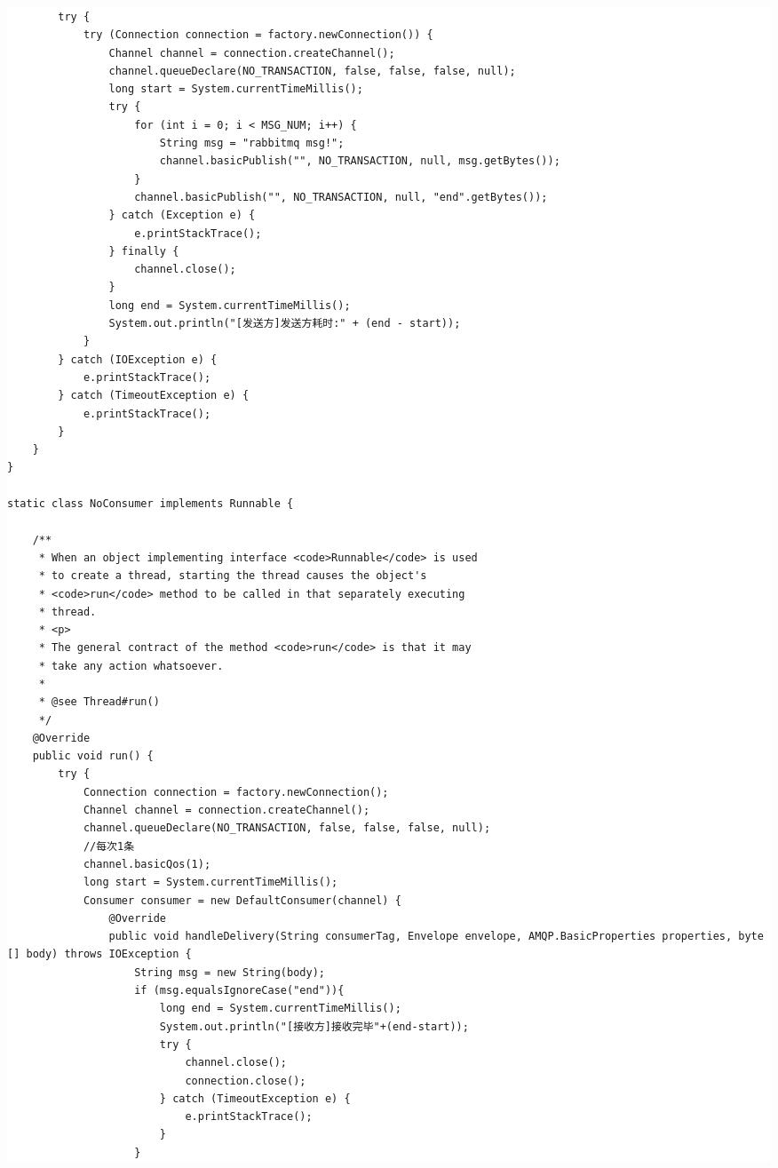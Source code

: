             try {
                try (Connection connection = factory.newConnection()) {
                    Channel channel = connection.createChannel();
                    channel.queueDeclare(NO_TRANSACTION, false, false, false, null);
                    long start = System.currentTimeMillis();
                    try {
                        for (int i = 0; i < MSG_NUM; i++) {
                            String msg = "rabbitmq msg!";
                            channel.basicPublish("", NO_TRANSACTION, null, msg.getBytes());
                        }
                        channel.basicPublish("", NO_TRANSACTION, null, "end".getBytes());
                    } catch (Exception e) {
                        e.printStackTrace();
                    } finally {
                        channel.close();
                    }
                    long end = System.currentTimeMillis();
                    System.out.println("[发送方]发送方耗时:" + (end - start));
                }
            } catch (IOException e) {
                e.printStackTrace();
            } catch (TimeoutException e) {
                e.printStackTrace();
            }
        }
    }

    static class NoConsumer implements Runnable {

        /**
         * When an object implementing interface <code>Runnable</code> is used
         * to create a thread, starting the thread causes the object's
         * <code>run</code> method to be called in that separately executing
         * thread.
         * <p>
         * The general contract of the method <code>run</code> is that it may
         * take any action whatsoever.
         *
         * @see Thread#run()
         */
        @Override
        public void run() {
            try {
                Connection connection = factory.newConnection();
                Channel channel = connection.createChannel();
                channel.queueDeclare(NO_TRANSACTION, false, false, false, null);
                //每次1条
                channel.basicQos(1);
                long start = System.currentTimeMillis();
                Consumer consumer = new DefaultConsumer(channel) {
                    @Override
                    public void handleDelivery(String consumerTag, Envelope envelope, AMQP.BasicProperties properties, byte[] body) throws IOException {
                        String msg = new String(body);
                        if (msg.equalsIgnoreCase("end")){
                            long end = System.currentTimeMillis();
                            System.out.println("[接收方]接收完毕"+(end-start));
                            try {
                                channel.close();
                                connection.close();
                            } catch (TimeoutException e) {
                                e.printStackTrace();
                            }
                        }